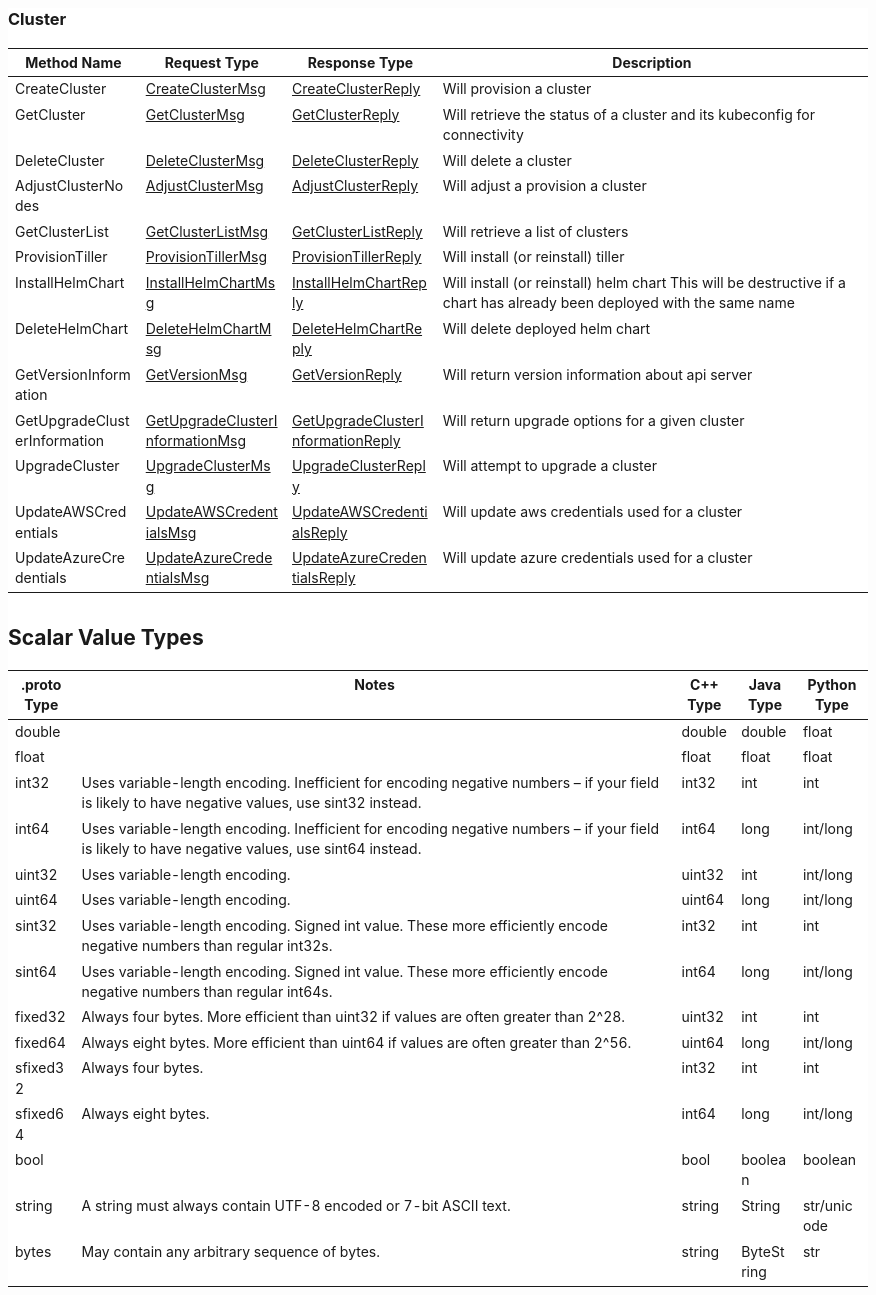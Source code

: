 

<a name="cluster_manager_api.Cluster"/>

### Cluster


| Method Name | Request Type | Response Type | Description |
| ----------- | ------------ | ------------- | ------------|
| CreateCluster | [CreateClusterMsg](#cluster_manager_api.CreateClusterMsg) | [CreateClusterReply](#cluster_manager_api.CreateClusterMsg) | Will provision a cluster |
| GetCluster | [GetClusterMsg](#cluster_manager_api.GetClusterMsg) | [GetClusterReply](#cluster_manager_api.GetClusterMsg) | Will retrieve the status of a cluster and its kubeconfig for connectivity |
| DeleteCluster | [DeleteClusterMsg](#cluster_manager_api.DeleteClusterMsg) | [DeleteClusterReply](#cluster_manager_api.DeleteClusterMsg) | Will delete a cluster |
| AdjustClusterNodes | [AdjustClusterMsg](#cluster_manager_api.AdjustClusterMsg) | [AdjustClusterReply](#cluster_manager_api.AdjustClusterMsg) | Will adjust a provision a cluster |
| GetClusterList | [GetClusterListMsg](#cluster_manager_api.GetClusterListMsg) | [GetClusterListReply](#cluster_manager_api.GetClusterListMsg) | Will retrieve a list of clusters |
| ProvisionTiller | [ProvisionTillerMsg](#cluster_manager_api.ProvisionTillerMsg) | [ProvisionTillerReply](#cluster_manager_api.ProvisionTillerMsg) | Will install (or reinstall) tiller |
| InstallHelmChart | [InstallHelmChartMsg](#cluster_manager_api.InstallHelmChartMsg) | [InstallHelmChartReply](#cluster_manager_api.InstallHelmChartMsg) | Will install (or reinstall) helm chart This will be destructive if a chart has already been deployed with the same name |
| DeleteHelmChart | [DeleteHelmChartMsg](#cluster_manager_api.DeleteHelmChartMsg) | [DeleteHelmChartReply](#cluster_manager_api.DeleteHelmChartMsg) | Will delete deployed helm chart |
| GetVersionInformation | [GetVersionMsg](#cluster_manager_api.GetVersionMsg) | [GetVersionReply](#cluster_manager_api.GetVersionMsg) | Will return version information about api server |
| GetUpgradeClusterInformation | [GetUpgradeClusterInformationMsg](#cluster_manager_api.GetUpgradeClusterInformationMsg) | [GetUpgradeClusterInformationReply](#cluster_manager_api.GetUpgradeClusterInformationMsg) | Will return upgrade options for a given cluster |
| UpgradeCluster | [UpgradeClusterMsg](#cluster_manager_api.UpgradeClusterMsg) | [UpgradeClusterReply](#cluster_manager_api.UpgradeClusterMsg) | Will attempt to upgrade a cluster |
| UpdateAWSCredentials | [UpdateAWSCredentialsMsg](#cluster_manager_api.UpdateAWSCredentialsMsg) | [UpdateAWSCredentialsReply](#cluster_manager_api.UpdateAWSCredentialsMsg) | Will update aws credentials used for a cluster |
| UpdateAzureCredentials | [UpdateAzureCredentialsMsg](#cluster_manager_api.UpdateAzureCredentialsMsg) | [UpdateAzureCredentialsReply](#cluster_manager_api.UpdateAzureCredentialsMsg) | Will update azure credentials used for a cluster |

 



## Scalar Value Types

| .proto Type | Notes | C++ Type | Java Type | Python Type |
| ----------- | ----- | -------- | --------- | ----------- |
| <a name="double" /> double |  | double | double | float |
| <a name="float" /> float |  | float | float | float |
| <a name="int32" /> int32 | Uses variable-length encoding. Inefficient for encoding negative numbers – if your field is likely to have negative values, use sint32 instead. | int32 | int | int |
| <a name="int64" /> int64 | Uses variable-length encoding. Inefficient for encoding negative numbers – if your field is likely to have negative values, use sint64 instead. | int64 | long | int/long |
| <a name="uint32" /> uint32 | Uses variable-length encoding. | uint32 | int | int/long |
| <a name="uint64" /> uint64 | Uses variable-length encoding. | uint64 | long | int/long |
| <a name="sint32" /> sint32 | Uses variable-length encoding. Signed int value. These more efficiently encode negative numbers than regular int32s. | int32 | int | int |
| <a name="sint64" /> sint64 | Uses variable-length encoding. Signed int value. These more efficiently encode negative numbers than regular int64s. | int64 | long | int/long |
| <a name="fixed32" /> fixed32 | Always four bytes. More efficient than uint32 if values are often greater than 2^28. | uint32 | int | int |
| <a name="fixed64" /> fixed64 | Always eight bytes. More efficient than uint64 if values are often greater than 2^56. | uint64 | long | int/long |
| <a name="sfixed32" /> sfixed32 | Always four bytes. | int32 | int | int |
| <a name="sfixed64" /> sfixed64 | Always eight bytes. | int64 | long | int/long |
| <a name="bool" /> bool |  | bool | boolean | boolean |
| <a name="string" /> string | A string must always contain UTF-8 encoded or 7-bit ASCII text. | string | String | str/unicode |
| <a name="bytes" /> bytes | May contain any arbitrary sequence of bytes. | string | ByteString | str |

